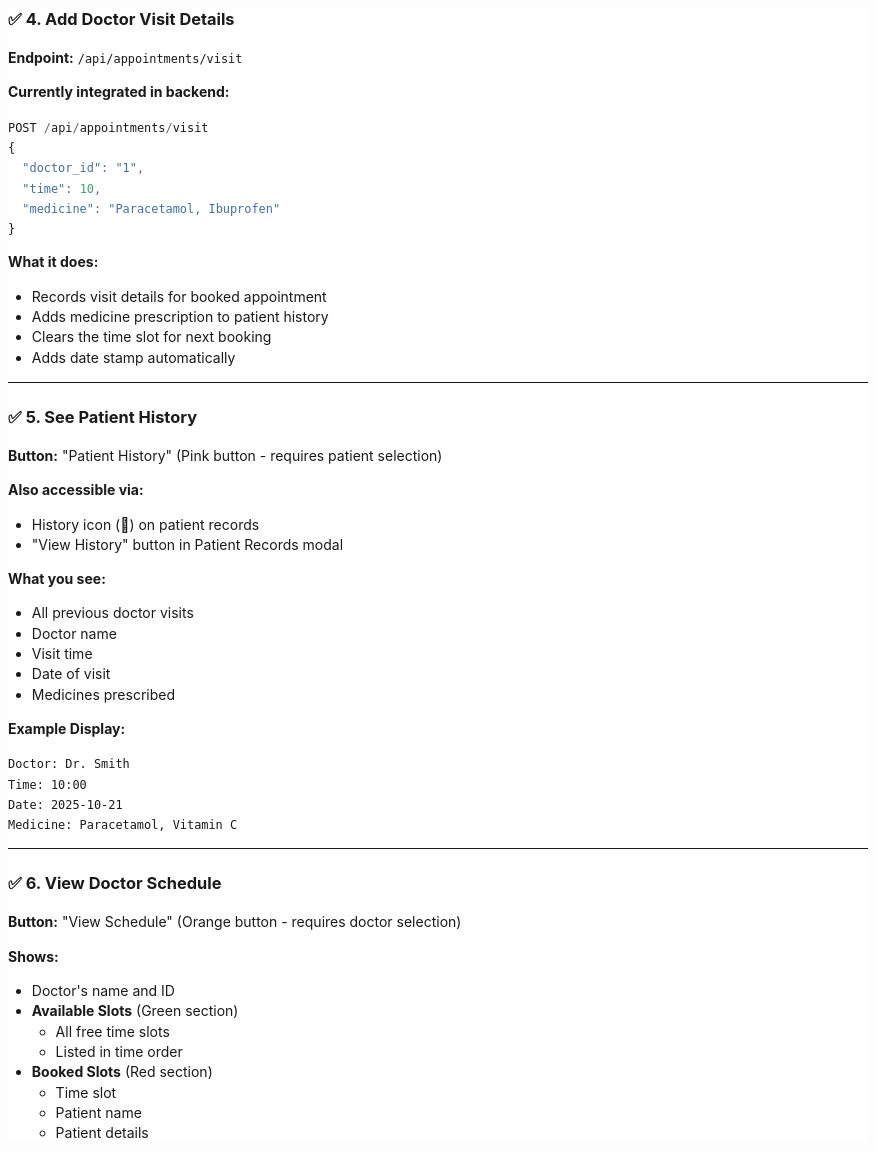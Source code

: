 
### ✅ 4. Add Doctor Visit Details
**Endpoint:** `/api/appointments/visit`

**Currently integrated in backend:**
```javascript
POST /api/appointments/visit
{
  "doctor_id": "1",
  "time": 10,
  "medicine": "Paracetamol, Ibuprofen"
}
```

**What it does:**
- Records visit details for booked appointment
- Adds medicine prescription to patient history
- Clears the time slot for next booking
- Adds date stamp automatically

---

### ✅ 5. See Patient History
**Button:** "Patient History" (Pink button - requires patient selection)

**Also accessible via:**
- History icon (📜) on patient records
- "View History" button in Patient Records modal

**What you see:**
- All previous doctor visits
- Doctor name
- Visit time
- Date of visit
- Medicines prescribed

**Example Display:**
```
Doctor: Dr. Smith
Time: 10:00
Date: 2025-10-21
Medicine: Paracetamol, Vitamin C
```

---

### ✅ 6. View Doctor Schedule
**Button:** "View Schedule" (Orange button - requires doctor selection)

**Shows:**
- Doctor's name and ID
- **Available Slots** (Green section)
  - All free time slots
  - Listed in time order
- **Booked Slots** (Red section)
  - Time slot
  - Patient name
  - Patient details

